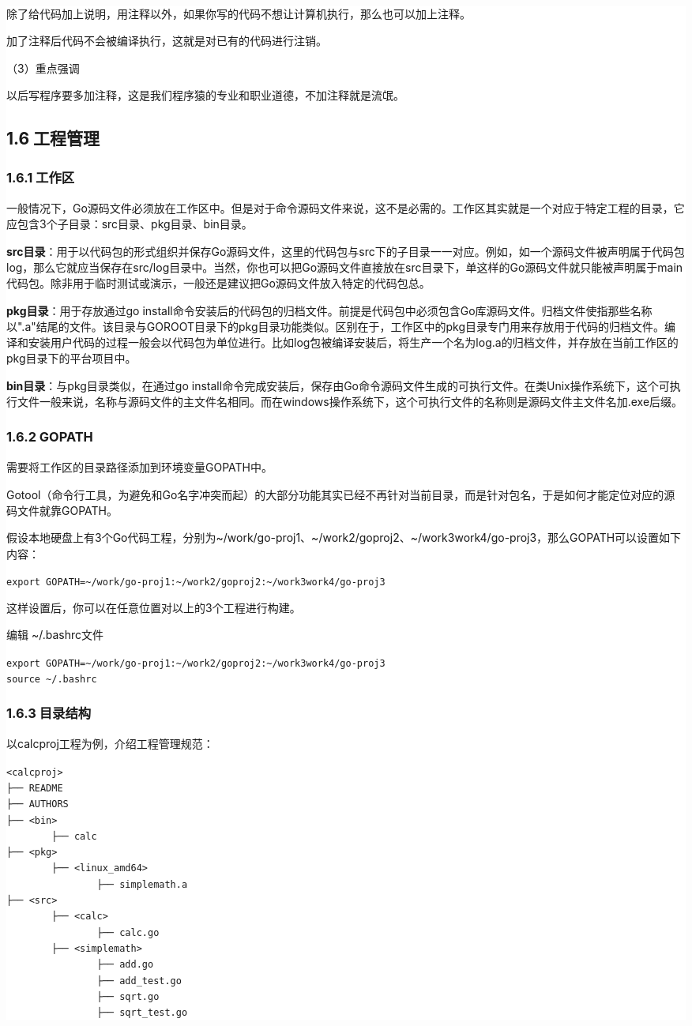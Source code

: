 除了给代码加上说明，用注释以外，如果你写的代码不想让计算机执行，那么也可以加上注释。

加了注释后代码不会被编译执行，这就是对已有的代码进行注销。

（3）重点强调

以后写程序要多加注释，这是我们程序猿的专业和职业道德，不加注释就是流氓。

## 1.6 工程管理

### 1.6.1 工作区

一般情况下，Go源码文件必须放在工作区中。但是对于命令源码文件来说，这不是必需的。工作区其实就是一个对应于特定工程的目录，它应包含3个子目录：src目录、pkg目录、bin目录。

**src目录**：用于以代码包的形式组织并保存Go源码文件，这里的代码包与src下的子目录一一对应。例如，如一个源码文件被声明属于代码包log，那么它就应当保存在src/log目录中。当然，你也可以把Go源码文件直接放在src目录下，单这样的Go源码文件就只能被声明属于main代码包。除非用于临时测试或演示，一般还是建议把Go源码文件放入特定的代码包总。

**pkg目录**：用于存放通过go install命令安装后的代码包的归档文件。前提是代码包中必须包含Go库源码文件。归档文件使指那些名称以".a"结尾的文件。该目录与GOROOT目录下的pkg目录功能类似。区别在于，工作区中的pkg目录专门用来存放用于代码的归档文件。编译和安装用户代码的过程一般会以代码包为单位进行。比如log包被编译安装后，将生产一个名为log.a的归档文件，并存放在当前工作区的pkg目录下的平台项目中。

**bin目录**：与pkg目录类似，在通过go install命令完成安装后，保存由Go命令源码文件生成的可执行文件。在类Unix操作系统下，这个可执行文件一般来说，名称与源码文件的主文件名相同。而在windows操作系统下，这个可执行文件的名称则是源码文件主文件名加.exe后缀。

### **1.6.2 GOPATH**

需要将工作区的目录路径添加到环境变量GOPATH中。

Gotool（命令行工具，为避免和Go名字冲突而起）的大部分功能其实已经不再针对当前目录，而是针对包名，于是如何才能定位对应的源码文件就靠GOPATH。

假设本地硬盘上有3个Go代码工程，分别为~/work/go-proj1、~/work2/goproj2、~/work3work4/go-proj3，那么GOPATH可以设置如下内容：

```shell
export GOPATH=~/work/go-proj1:~/work2/goproj2:~/work3work4/go-proj3
```

这样设置后，你可以在任意位置对以上的3个工程进行构建。

编辑 ~/.bashrc文件

```shell
export GOPATH=~/work/go-proj1:~/work2/goproj2:~/work3work4/go-proj3
source ~/.bashrc
```

### **1.6.3 目录结构**

以calcproj工程为例，介绍工程管理规范：

```shell
<calcproj>
├── README
├── AUTHORS
├── <bin>
   		├── calc
├── <pkg>
		├── <linux_amd64>
				├── simplemath.a
├── <src>
		├── <calc>
				├── calc.go
		├── <simplemath>
				├── add.go
				├── add_test.go
				├── sqrt.go
				├── sqrt_test.go
```
